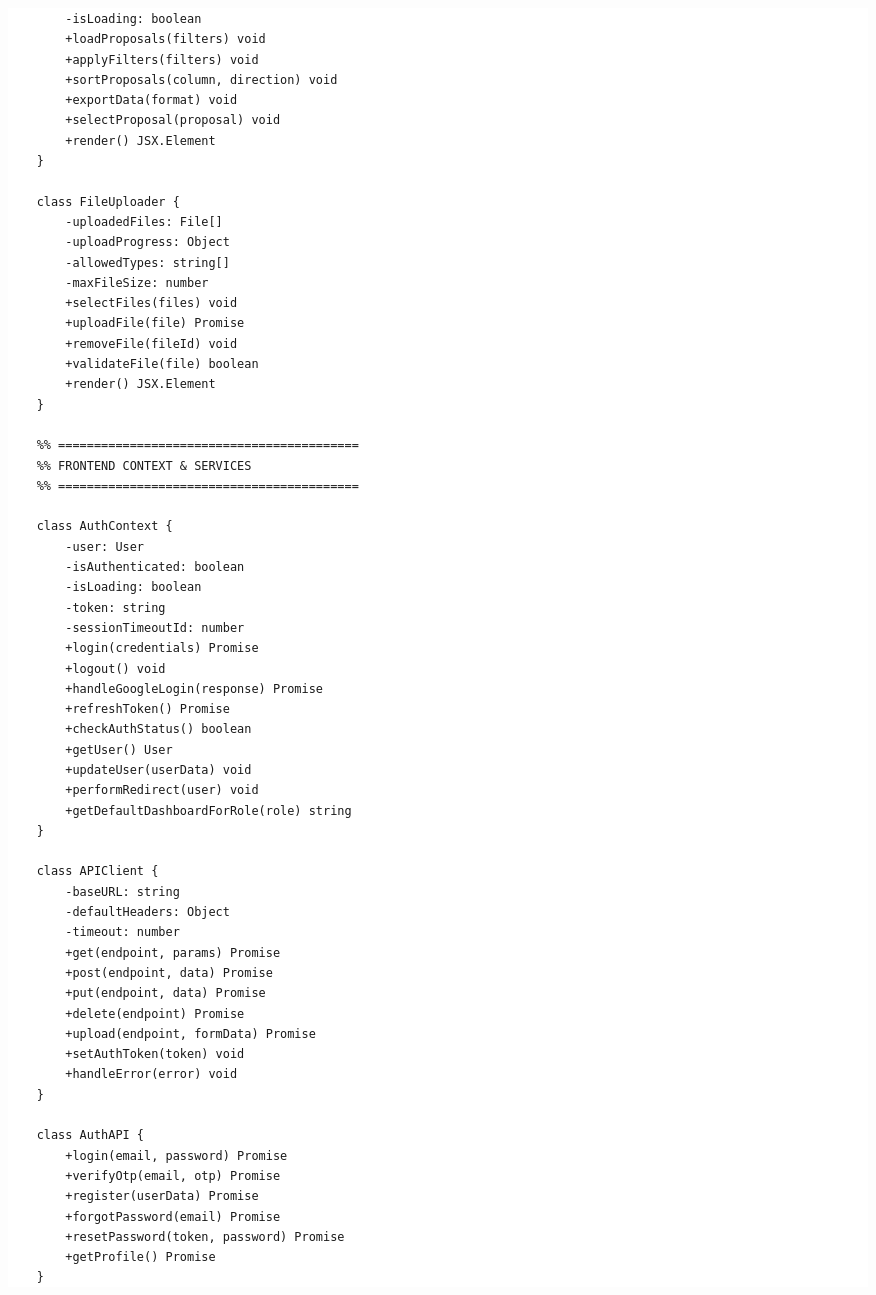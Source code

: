 ```mermaid
        -isLoading: boolean
        +loadProposals(filters) void
        +applyFilters(filters) void
        +sortProposals(column, direction) void
        +exportData(format) void
        +selectProposal(proposal) void
        +render() JSX.Element
    }

    class FileUploader {
        -uploadedFiles: File[]
        -uploadProgress: Object
        -allowedTypes: string[]
        -maxFileSize: number
        +selectFiles(files) void
        +uploadFile(file) Promise
        +removeFile(fileId) void
        +validateFile(file) boolean
        +render() JSX.Element
    }

    %% ==========================================
    %% FRONTEND CONTEXT & SERVICES
    %% ==========================================

    class AuthContext {
        -user: User
        -isAuthenticated: boolean
        -isLoading: boolean
        -token: string
        -sessionTimeoutId: number
        +login(credentials) Promise
        +logout() void
        +handleGoogleLogin(response) Promise
        +refreshToken() Promise
        +checkAuthStatus() boolean
        +getUser() User
        +updateUser(userData) void
        +performRedirect(user) void
        +getDefaultDashboardForRole(role) string
    }

    class APIClient {
        -baseURL: string
        -defaultHeaders: Object
        -timeout: number
        +get(endpoint, params) Promise
        +post(endpoint, data) Promise
        +put(endpoint, data) Promise
        +delete(endpoint) Promise
        +upload(endpoint, formData) Promise
        +setAuthToken(token) void
        +handleError(error) void
    }

    class AuthAPI {
        +login(email, password) Promise
        +verifyOtp(email, otp) Promise
        +register(userData) Promise
        +forgotPassword(email) Promise
        +resetPassword(token, password) Promise
        +getProfile() Promise
    }
```